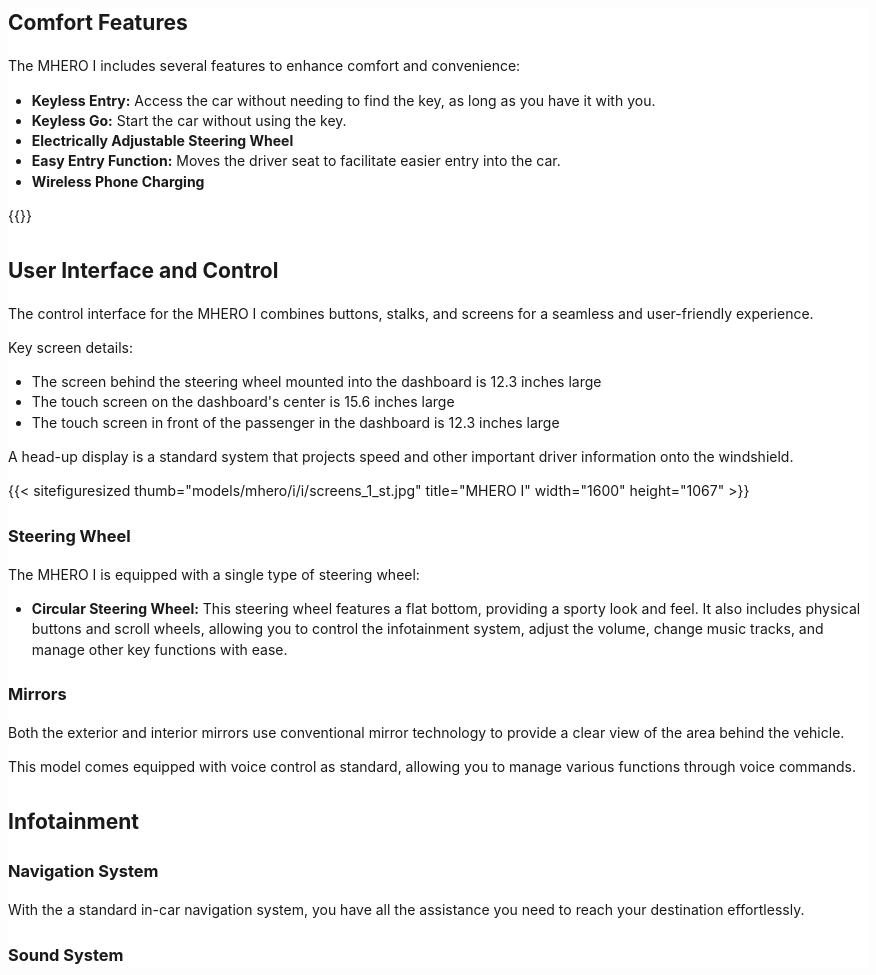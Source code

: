 ## Comfort Features

The MHERO I includes several features to enhance comfort and convenience:

- **Keyless Entry:** Access the car without needing to find the key, as long as you have it with you.
- **Keyless Go:** Start the car without using the key.
- **Electrically Adjustable Steering Wheel**
- **Easy Entry Function:** Moves the driver seat to facilitate easier entry into the car.
- **Wireless Phone Charging**

{{<evkxdisplayaddarticle />}}

## User Interface and Control

The control interface for the MHERO I combines buttons, stalks, and screens for a seamless and user-friendly experience.

Key screen details:

- The  screen behind the steering wheel mounted into the dashboard is 12.3 inches large
- The touch screen on the dashboard's center is 15.6 inches large
- The touch screen in front of the passenger in the dashboard is 12.3 inches large

A head-up display is a standard system that projects speed and other important driver information onto the windshield.

{{< sitefiguresized thumb="models/mhero/i/i/screens_1_st.jpg" title="MHERO I" width="1600" height="1067"  >}}

### Steering Wheel

The MHERO I is equipped with a single type of steering wheel:

- **Circular Steering Wheel:** This steering wheel features a flat bottom, providing a sporty look and feel. It also includes physical buttons and scroll wheels, allowing you to control the infotainment system, adjust the volume, change music tracks, and manage other key functions with ease.

### Mirrors

Both the exterior and interior mirrors use conventional mirror technology to provide a clear view of the area behind the vehicle.

This model comes equipped with voice control as standard, allowing you to manage various functions through voice commands.

## Infotainment

### Navigation System

With the a standard in-car navigation system, you have all the assistance you need to reach your destination effortlessly.

### Sound System
